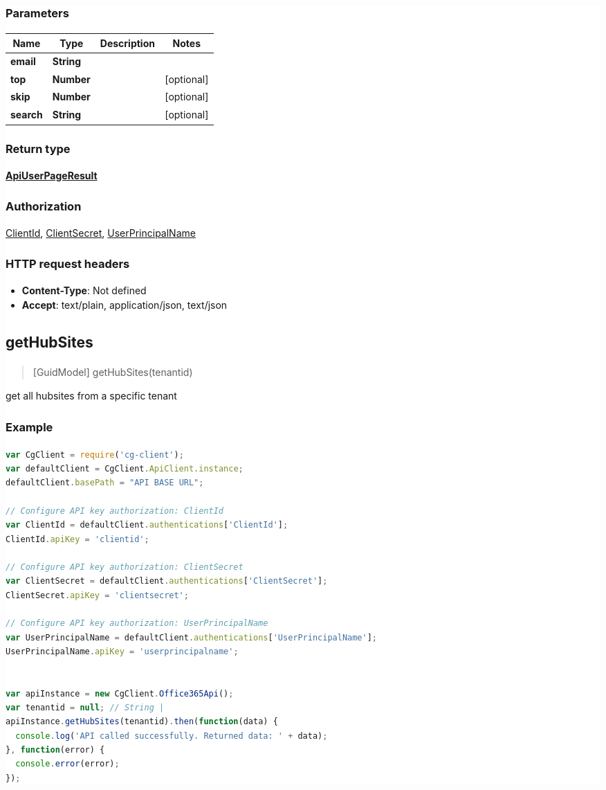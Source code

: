 ```javascript
```

### Parameters



Name | Type | Description  | Notes
------------- | ------------- | ------------- | -------------
 **email** | **String**|  | 
 **top** | **Number**|  | [optional] 
 **skip** | **Number**|  | [optional] 
 **search** | **String**|  | [optional] 

### Return type

[**ApiUserPageResult**](ApiUserPageResult.md)

### Authorization

[ClientId](../README.md#ClientId), [ClientSecret](../README.md#ClientSecret), [UserPrincipalName](../README.md#UserPrincipalName)

### HTTP request headers

- **Content-Type**: Not defined
- **Accept**: text/plain, application/json, text/json


## getHubSites

> [GuidModel] getHubSites(tenantid)

get all hubsites from a specific tenant

### Example

```javascript
var CgClient = require('cg-client');
var defaultClient = CgClient.ApiClient.instance;
defaultClient.basePath = "API BASE URL";

// Configure API key authorization: ClientId
var ClientId = defaultClient.authentications['ClientId'];
ClientId.apiKey = 'clientid';

// Configure API key authorization: ClientSecret
var ClientSecret = defaultClient.authentications['ClientSecret'];
ClientSecret.apiKey = 'clientsecret';

// Configure API key authorization: UserPrincipalName
var UserPrincipalName = defaultClient.authentications['UserPrincipalName'];
UserPrincipalName.apiKey = 'userprincipalname';


var apiInstance = new CgClient.Office365Api();
var tenantid = null; // String | 
apiInstance.getHubSites(tenantid).then(function(data) {
  console.log('API called successfully. Returned data: ' + data);
}, function(error) {
  console.error(error);
});

```
